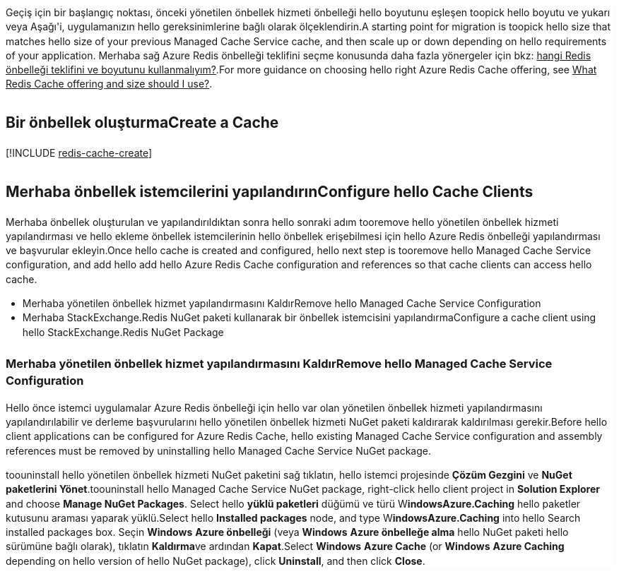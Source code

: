 <span data-ttu-id="f6f93-185">Geçiş için bir başlangıç noktası, önceki yönetilen önbellek hizmeti önbelleği hello boyutunu eşleşen toopick hello boyutu ve yukarı veya Aşağı'i, uygulamanızın hello gereksinimlerine bağlı olarak ölçeklendirin.</span><span class="sxs-lookup"><span data-stu-id="f6f93-185">A starting point for migration is toopick hello size that matches hello size of your previous Managed Cache Service cache, and then scale up or down depending on hello requirements of your application.</span></span> <span data-ttu-id="f6f93-186">Merhaba sağ Azure Redis önbelleği teklifini seçme konusunda daha fazla yönergeler için bkz: [hangi Redis önbelleği teklifini ve boyutunu kullanmalıyım?](cache-faq.md#what-redis-cache-offering-and-size-should-i-use).</span><span class="sxs-lookup"><span data-stu-id="f6f93-186">For more guidance on choosing hello right Azure Redis Cache offering, see [What Redis Cache offering and size should I use?](cache-faq.md#what-redis-cache-offering-and-size-should-i-use).</span></span>

## <a name="create-a-cache"></a><span data-ttu-id="f6f93-187">Bir önbellek oluşturma</span><span class="sxs-lookup"><span data-stu-id="f6f93-187">Create a Cache</span></span>
[!INCLUDE [redis-cache-create](../../includes/redis-cache-create.md)]

## <a name="configure-hello-cache-clients"></a><span data-ttu-id="f6f93-188">Merhaba önbellek istemcilerini yapılandırın</span><span class="sxs-lookup"><span data-stu-id="f6f93-188">Configure hello Cache Clients</span></span>
<span data-ttu-id="f6f93-189">Merhaba önbellek oluşturulan ve yapılandırıldıktan sonra hello sonraki adım tooremove hello yönetilen önbellek hizmeti yapılandırması ve hello ekleme önbellek istemcilerinin hello önbellek erişebilmesi için hello Azure Redis önbelleği yapılandırması ve başvurular ekleyin.</span><span class="sxs-lookup"><span data-stu-id="f6f93-189">Once hello cache is created and configured, hello next step is tooremove hello Managed Cache Service configuration, and add hello add hello Azure Redis Cache configuration and references so that cache clients can access hello cache.</span></span>

* <span data-ttu-id="f6f93-190">Merhaba yönetilen önbellek hizmet yapılandırmasını Kaldır</span><span class="sxs-lookup"><span data-stu-id="f6f93-190">Remove hello Managed Cache Service Configuration</span></span>
* <span data-ttu-id="f6f93-191">Merhaba StackExchange.Redis NuGet paketi kullanarak bir önbellek istemcisini yapılandırma</span><span class="sxs-lookup"><span data-stu-id="f6f93-191">Configure a cache client using hello StackExchange.Redis NuGet Package</span></span>

### <a name="remove-hello-managed-cache-service-configuration"></a><span data-ttu-id="f6f93-192">Merhaba yönetilen önbellek hizmet yapılandırmasını Kaldır</span><span class="sxs-lookup"><span data-stu-id="f6f93-192">Remove hello Managed Cache Service Configuration</span></span>
<span data-ttu-id="f6f93-193">Hello önce istemci uygulamalar Azure Redis önbelleği için hello var olan yönetilen önbellek hizmeti yapılandırmasını yapılandırılabilir ve derleme başvurularını hello yönetilen önbellek hizmeti NuGet paketi kaldırarak kaldırılması gerekir.</span><span class="sxs-lookup"><span data-stu-id="f6f93-193">Before hello client applications can be configured for Azure Redis Cache, hello existing Managed Cache Service configuration and assembly references must be removed by uninstalling hello Managed Cache Service NuGet package.</span></span>

<span data-ttu-id="f6f93-194">toouninstall hello yönetilen önbellek hizmeti NuGet paketini sağ tıklatın, hello istemci projesinde **Çözüm Gezgini** ve **NuGet paketlerini Yönet**.</span><span class="sxs-lookup"><span data-stu-id="f6f93-194">toouninstall hello Managed Cache Service NuGet package, right-click hello client project in **Solution Explorer** and choose **Manage NuGet Packages**.</span></span> <span data-ttu-id="f6f93-195">Select hello **yüklü paketleri** düğümü ve türü W**indowsAzure.Caching** hello paketler kutusunu araması yaparak yüklü.</span><span class="sxs-lookup"><span data-stu-id="f6f93-195">Select hello **Installed packages** node, and type W**indowsAzure.Caching** into hello Search installed packages box.</span></span> <span data-ttu-id="f6f93-196">Seçin **Windows** **Azure önbelleği** (veya **Windows** **Azure önbelleğe alma** hello NuGet paketi hello sürümüne bağlı olarak), tıklatın **Kaldırma**ve ardından **Kapat**.</span><span class="sxs-lookup"><span data-stu-id="f6f93-196">Select **Windows** **Azure Cache** (or **Windows** **Azure Caching** depending on hello version of hello NuGet package), click **Uninstall**, and then click **Close**.</span></span>
